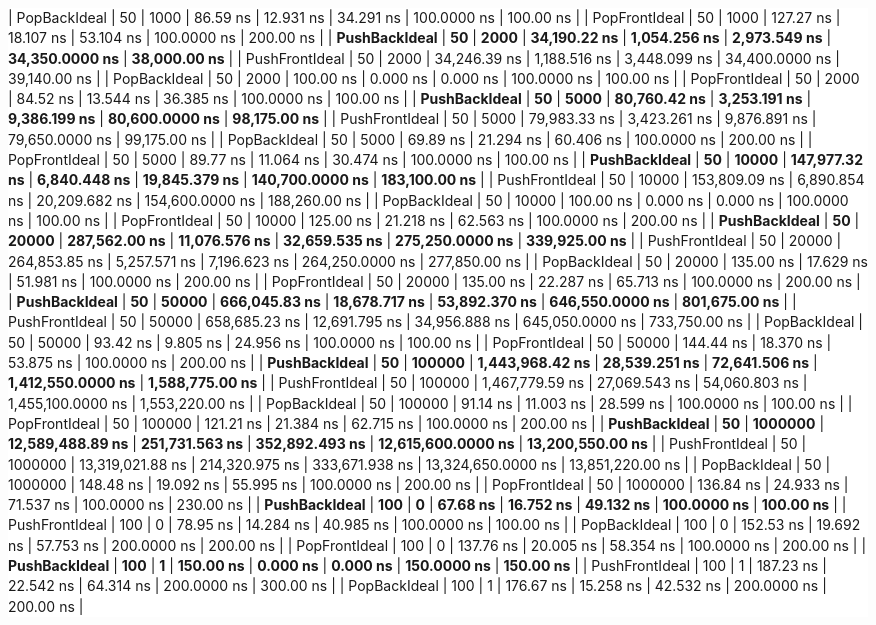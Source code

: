 |   PopBackIdeal |      50 |     1000 |         86.59 ns |      12.931 ns |      34.291 ns |        100.0000 ns |        100.00 ns |
|  PopFrontIdeal |      50 |     1000 |        127.27 ns |      18.107 ns |      53.104 ns |        100.0000 ns |        200.00 ns |
|  **PushBackIdeal** |      **50** |     **2000** |     **34,190.22 ns** |   **1,054.256 ns** |   **2,973.549 ns** |     **34,350.0000 ns** |     **38,000.00 ns** |
| PushFrontIdeal |      50 |     2000 |     34,246.39 ns |   1,188.516 ns |   3,448.099 ns |     34,400.0000 ns |     39,140.00 ns |
|   PopBackIdeal |      50 |     2000 |        100.00 ns |       0.000 ns |       0.000 ns |        100.0000 ns |        100.00 ns |
|  PopFrontIdeal |      50 |     2000 |         84.52 ns |      13.544 ns |      36.385 ns |        100.0000 ns |        100.00 ns |
|  **PushBackIdeal** |      **50** |     **5000** |     **80,760.42 ns** |   **3,253.191 ns** |   **9,386.199 ns** |     **80,600.0000 ns** |     **98,175.00 ns** |
| PushFrontIdeal |      50 |     5000 |     79,983.33 ns |   3,423.261 ns |   9,876.891 ns |     79,650.0000 ns |     99,175.00 ns |
|   PopBackIdeal |      50 |     5000 |         69.89 ns |      21.294 ns |      60.406 ns |        100.0000 ns |        200.00 ns |
|  PopFrontIdeal |      50 |     5000 |         89.77 ns |      11.064 ns |      30.474 ns |        100.0000 ns |        100.00 ns |
|  **PushBackIdeal** |      **50** |    **10000** |    **147,977.32 ns** |   **6,840.448 ns** |  **19,845.379 ns** |    **140,700.0000 ns** |    **183,100.00 ns** |
| PushFrontIdeal |      50 |    10000 |    153,809.09 ns |   6,890.854 ns |  20,209.682 ns |    154,600.0000 ns |    188,260.00 ns |
|   PopBackIdeal |      50 |    10000 |        100.00 ns |       0.000 ns |       0.000 ns |        100.0000 ns |        100.00 ns |
|  PopFrontIdeal |      50 |    10000 |        125.00 ns |      21.218 ns |      62.563 ns |        100.0000 ns |        200.00 ns |
|  **PushBackIdeal** |      **50** |    **20000** |    **287,562.00 ns** |  **11,076.576 ns** |  **32,659.535 ns** |    **275,250.0000 ns** |    **339,925.00 ns** |
| PushFrontIdeal |      50 |    20000 |    264,853.85 ns |   5,257.571 ns |   7,196.623 ns |    264,250.0000 ns |    277,850.00 ns |
|   PopBackIdeal |      50 |    20000 |        135.00 ns |      17.629 ns |      51.981 ns |        100.0000 ns |        200.00 ns |
|  PopFrontIdeal |      50 |    20000 |        135.00 ns |      22.287 ns |      65.713 ns |        100.0000 ns |        200.00 ns |
|  **PushBackIdeal** |      **50** |    **50000** |    **666,045.83 ns** |  **18,678.717 ns** |  **53,892.370 ns** |    **646,550.0000 ns** |    **801,675.00 ns** |
| PushFrontIdeal |      50 |    50000 |    658,685.23 ns |  12,691.795 ns |  34,956.888 ns |    645,050.0000 ns |    733,750.00 ns |
|   PopBackIdeal |      50 |    50000 |         93.42 ns |       9.805 ns |      24.956 ns |        100.0000 ns |        100.00 ns |
|  PopFrontIdeal |      50 |    50000 |        144.44 ns |      18.370 ns |      53.875 ns |        100.0000 ns |        200.00 ns |
|  **PushBackIdeal** |      **50** |   **100000** |  **1,443,968.42 ns** |  **28,539.251 ns** |  **72,641.506 ns** |  **1,412,550.0000 ns** |  **1,588,775.00 ns** |
| PushFrontIdeal |      50 |   100000 |  1,467,779.59 ns |  27,069.543 ns |  54,060.803 ns |  1,455,100.0000 ns |  1,553,220.00 ns |
|   PopBackIdeal |      50 |   100000 |         91.14 ns |      11.003 ns |      28.599 ns |        100.0000 ns |        100.00 ns |
|  PopFrontIdeal |      50 |   100000 |        121.21 ns |      21.384 ns |      62.715 ns |        100.0000 ns |        200.00 ns |
|  **PushBackIdeal** |      **50** |  **1000000** | **12,589,488.89 ns** | **251,731.563 ns** | **352,892.493 ns** | **12,615,600.0000 ns** | **13,200,550.00 ns** |
| PushFrontIdeal |      50 |  1000000 | 13,319,021.88 ns | 214,320.975 ns | 333,671.938 ns | 13,324,650.0000 ns | 13,851,220.00 ns |
|   PopBackIdeal |      50 |  1000000 |        148.48 ns |      19.092 ns |      55.995 ns |        100.0000 ns |        200.00 ns |
|  PopFrontIdeal |      50 |  1000000 |        136.84 ns |      24.933 ns |      71.537 ns |        100.0000 ns |        230.00 ns |
|  **PushBackIdeal** |     **100** |        **0** |         **67.68 ns** |      **16.752 ns** |      **49.132 ns** |        **100.0000 ns** |        **100.00 ns** |
| PushFrontIdeal |     100 |        0 |         78.95 ns |      14.284 ns |      40.985 ns |        100.0000 ns |        100.00 ns |
|   PopBackIdeal |     100 |        0 |        152.53 ns |      19.692 ns |      57.753 ns |        200.0000 ns |        200.00 ns |
|  PopFrontIdeal |     100 |        0 |        137.76 ns |      20.005 ns |      58.354 ns |        100.0000 ns |        200.00 ns |
|  **PushBackIdeal** |     **100** |        **1** |        **150.00 ns** |       **0.000 ns** |       **0.000 ns** |        **150.0000 ns** |        **150.00 ns** |
| PushFrontIdeal |     100 |        1 |        187.23 ns |      22.542 ns |      64.314 ns |        200.0000 ns |        300.00 ns |
|   PopBackIdeal |     100 |        1 |        176.67 ns |      15.258 ns |      42.532 ns |        200.0000 ns |        200.00 ns |